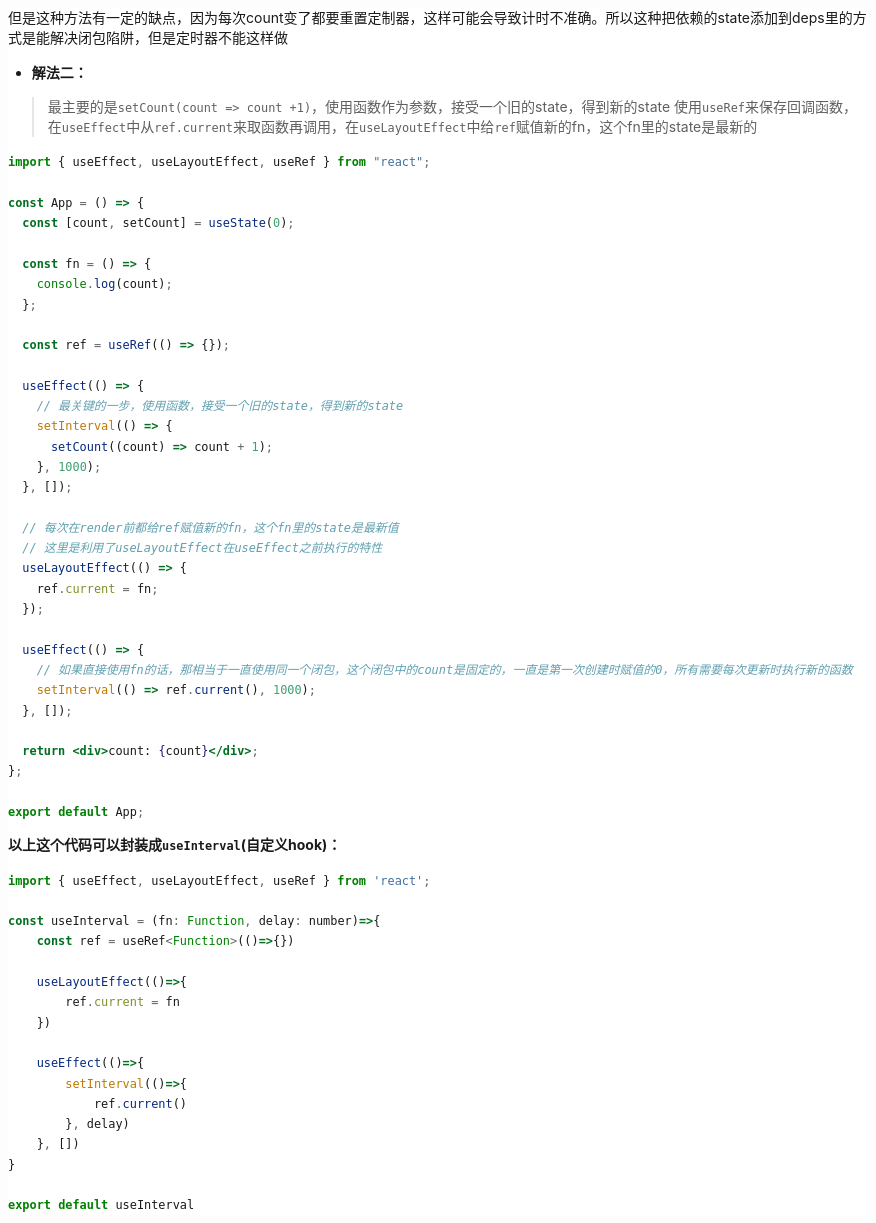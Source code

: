
但是这种方法有一定的缺点，因为每次count变了都要重置定制器，这样可能会导致计时不准确。所以这种把依赖的state添加到deps里的方式是能解决闭包陷阱，但是定时器不能这样做

- **解法二：**

> 最主要的是`setCount(count => count +1)`，使用函数作为参数，接受一个旧的state，得到新的state
> 使用`useRef`来保存回调函数，在`useEffect`中从`ref.current`来取函数再调用，在`useLayoutEffect`中给`ref`赋值新的fn，这个fn里的state是最新的

```jsx
import { useEffect, useLayoutEffect, useRef } from "react";

const App = () => {
  const [count, setCount] = useState(0);

  const fn = () => {
    console.log(count);
  };

  const ref = useRef(() => {});

  useEffect(() => {
    // 最关键的一步，使用函数，接受一个旧的state，得到新的state
    setInterval(() => {
      setCount((count) => count + 1);
    }, 1000);
  }, []);

  // 每次在render前都给ref赋值新的fn，这个fn里的state是最新值
  // 这里是利用了useLayoutEffect在useEffect之前执行的特性
  useLayoutEffect(() => {
    ref.current = fn;
  });

  useEffect(() => {
    // 如果直接使用fn的话，那相当于一直使用同一个闭包，这个闭包中的count是固定的，一直是第一次创建时赋值的0，所有需要每次更新时执行新的函数
    setInterval(() => ref.current(), 1000);
  }, []);

  return <div>count: {count}</div>;
};

export default App;
```

**以上这个代码可以封装成`useInterval`(自定义hook)：**

```js
import { useEffect, useLayoutEffect, useRef } from 'react';

const useInterval = (fn: Function, delay: number)=>{
    const ref = useRef<Function>(()=>{})

    useLayoutEffect(()=>{
        ref.current = fn
    })

    useEffect(()=>{
        setInterval(()=>{
            ref.current()
        }, delay)
    }, [])
}

export default useInterval
```

